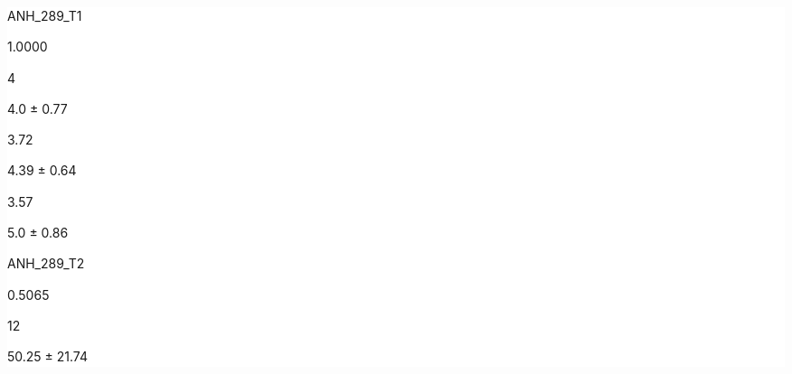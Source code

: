 ANH_289_T1

</td>
<td style="text-align:right;">

1.0000

</td>
<td style="text-align:right;">

4

</td>
<td style="text-align:left;">

4.0 ± 0.77

</td>
<td style="text-align:right;">

3.72

</td>
<td style="text-align:left;">

4.39 ± 0.64

</td>
<td style="text-align:right;">

3.57

</td>
<td style="text-align:left;">

5.0 ± 0.86

</td>
</tr>
<tr>
<td style="text-align:left;">

ANH_289_T2

</td>
<td style="text-align:right;">

0.5065

</td>
<td style="text-align:right;">

12

</td>
<td style="text-align:left;">

50.25 ± 21.74

</td>
<td style="text-align:right;">

